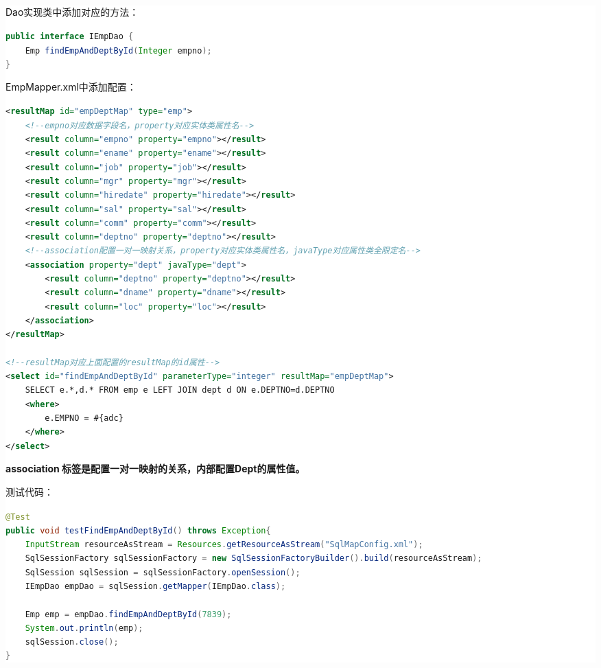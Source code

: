 Dao实现类中添加对应的方法：

```java
public interface IEmpDao {
    Emp findEmpAndDeptById(Integer empno);
}
```

EmpMapper.xml中添加配置：

```xml
<resultMap id="empDeptMap" type="emp">
    <!--empno对应数据字段名，property对应实体类属性名-->
    <result column="empno" property="empno"></result>
    <result column="ename" property="ename"></result>
    <result column="job" property="job"></result>
    <result column="mgr" property="mgr"></result>
    <result column="hiredate" property="hiredate"></result>
    <result column="sal" property="sal"></result>
    <result column="comm" property="comm"></result>
    <result column="deptno" property="deptno"></result>
    <!--association配置一对一映射关系，property对应实体类属性名，javaType对应属性类全限定名-->
    <association property="dept" javaType="dept">
        <result column="deptno" property="deptno"></result>
        <result column="dname" property="dname"></result>
        <result column="loc" property="loc"></result>
    </association>
</resultMap>

<!--resultMap对应上面配置的resultMap的id属性-->
<select id="findEmpAndDeptById" parameterType="integer" resultMap="empDeptMap">
    SELECT e.*,d.* FROM emp e LEFT JOIN dept d ON e.DEPTNO=d.DEPTNO
    <where>
        e.EMPNO = #{adc}
    </where>
</select>
```

**association 标签是配置一对一映射的关系，内部配置Dept的属性值。**

测试代码：

```java
@Test
public void testFindEmpAndDeptById() throws Exception{
    InputStream resourceAsStream = Resources.getResourceAsStream("SqlMapConfig.xml");
    SqlSessionFactory sqlSessionFactory = new SqlSessionFactoryBuilder().build(resourceAsStream);
    SqlSession sqlSession = sqlSessionFactory.openSession();
    IEmpDao empDao = sqlSession.getMapper(IEmpDao.class);

    Emp emp = empDao.findEmpAndDeptById(7839);
    System.out.println(emp);
    sqlSession.close();
}
```
